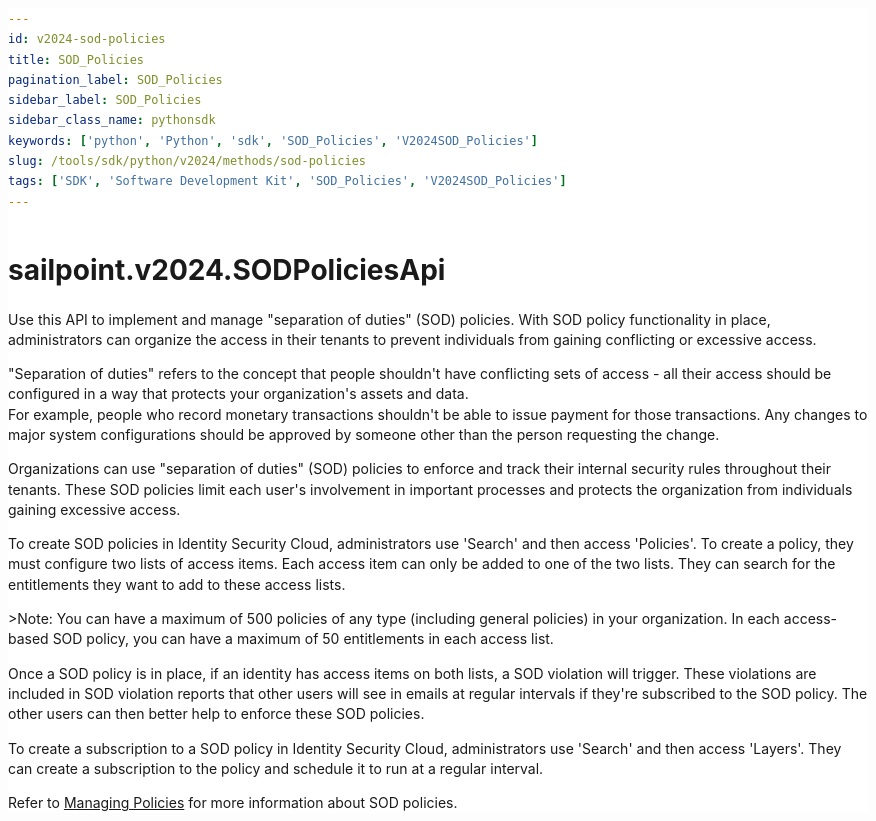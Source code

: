 ```yaml
---
id: v2024-sod-policies
title: SOD_Policies
pagination_label: SOD_Policies
sidebar_label: SOD_Policies
sidebar_class_name: pythonsdk
keywords: ['python', 'Python', 'sdk', 'SOD_Policies', 'V2024SOD_Policies'] 
slug: /tools/sdk/python/v2024/methods/sod-policies
tags: ['SDK', 'Software Development Kit', 'SOD_Policies', 'V2024SOD_Policies']
---
```


# sailpoint.v2024.SODPoliciesApi
  Use this API to implement and manage &quot;separation of duties&quot; (SOD) policies. 
With SOD policy functionality in place, administrators can organize the access in their tenants to prevent individuals from gaining conflicting or excessive access. 

&quot;Separation of duties&quot; refers to the concept that people shouldn&#39;t have conflicting sets of access - all their access should be configured in a way that protects your organization&#39;s assets and data.  
For example, people who record monetary transactions shouldn&#39;t be able to issue payment for those transactions.
Any changes to major system configurations should be approved by someone other than the person requesting the change. 

Organizations can use &quot;separation of duties&quot; (SOD) policies to enforce and track their internal security rules throughout their tenants.
These SOD policies limit each user&#39;s involvement in important processes and protects the organization from individuals gaining excessive access. 

To create SOD policies in Identity Security Cloud, administrators use &#39;Search&#39; and then access &#39;Policies&#39;.
To create a policy, they must configure two lists of access items. Each access item can only be added to one of the two lists.
They can search for the entitlements they want to add to these access lists.

&gt;Note: You can have a maximum of 500 policies of any type (including general policies) in your organization. In each access-based SOD policy, you can have a maximum of 50 entitlements in each access list.  

Once a SOD policy is in place, if an identity has access items on both lists, a SOD violation will trigger. 
These violations are included in SOD violation reports that other users will see in emails at regular intervals if they&#39;re subscribed to the SOD policy.
The other users can then better help to enforce these SOD policies. 

To create a subscription to a SOD policy in Identity Security Cloud, administrators use &#39;Search&#39; and then access &#39;Layers&#39;.
They can create a subscription to the policy and schedule it to run at a regular interval. 

Refer to [Managing Policies](https://documentation.sailpoint.com/saas/help/sod/manage-policies.html) for more information about SOD policies. 
